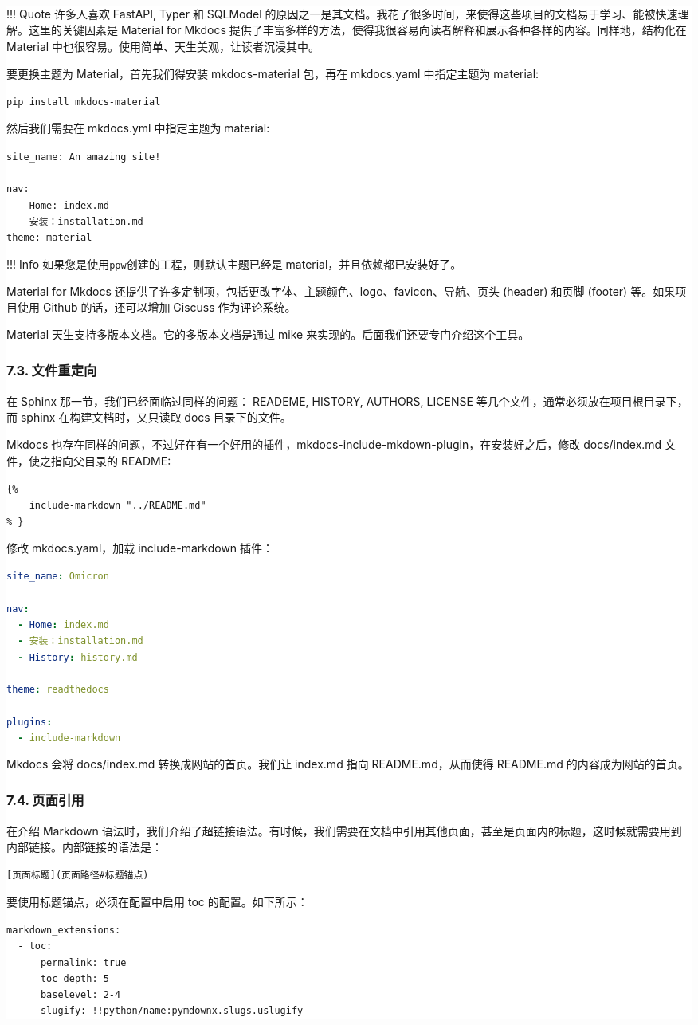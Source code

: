!!! Quote
    许多人喜欢 FastAPI, Typer 和 SQLModel 的原因之一是其文档。我花了很多时间，来使得这些项目的文档易于学习、能被快速理解。这里的关键因素是 Material for Mkdocs 提供了丰富多样的方法，使得我很容易向读者解释和展示各种各样的内容。同样地，结构化在 Material 中也很容易。使用简单、天生美观，让读者沉浸其中。

要更换主题为 Material，首先我们得安装 mkdocs-material 包，再在 mkdocs.yaml 中指定主题为 material:

```
pip install mkdocs-material
```
然后我们需要在 mkdocs.yml 中指定主题为 material:
```
site_name: An amazing site!

nav: 
  - Home: index.md
  - 安装：installation.md
theme: material
```
!!! Info
    如果您是使用`ppw`创建的工程，则默认主题已经是 material，并且依赖都已安装好了。

Material for Mkdocs 还提供了许多定制项，包括更改字体、主题颜色、logo、favicon、导航、页头 (header) 和页脚 (footer) 等。如果项目使用 Github 的话，还可以增加 Giscuss 作为评论系统。

Material 天生支持多版本文档。它的多版本文档是通过 [mike](https://github.com/jimporter/mike) 来实现的。后面我们还要专门介绍这个工具。

### 7.3. 文件重定向
在 Sphinx 那一节，我们已经面临过同样的问题： READEME, HISTORY, AUTHORS, LICENSE 等几个文件，通常必须放在项目根目录下，而 sphinx 在构建文档时，又只读取 docs 目录下的文件。

Mkdocs 也存在同样的问题，不过好在有一个好用的插件，[mkdocs-include-mkdown-plugin](https://github.com/mondeja/mkdocs-include-markdown-plugin)，在安装好之后，修改 docs/index.md 文件，使之指向父目录的 README:

```
{%
    include-markdown "../README.md"
% }
```

修改 mkdocs.yaml，加载 include-markdown 插件：
```yaml
site_name: Omicron

nav: 
  - Home: index.md
  - 安装：installation.md
  - History: history.md

theme: readthedocs

plugins:
  - include-markdown
```
Mkdocs 会将 docs/index.md 转换成网站的首页。我们让 index.md 指向 README.md，从而使得 README.md 的内容成为网站的首页。

### 7.4. 页面引用
在介绍 Markdown 语法时，我们介绍了超链接语法。有时候，我们需要在文档中引用其他页面，甚至是页面内的标题，这时候就需要用到内部链接。内部链接的语法是：
```
[页面标题](页面路径#标题锚点)
```
要使用标题锚点，必须在配置中启用 toc 的配置。如下所示：
```
markdown_extensions:
  - toc:
      permalink: true
      toc_depth: 5
      baselevel: 2-4
      slugify: !!python/name:pymdownx.slugs.uslugify
```
